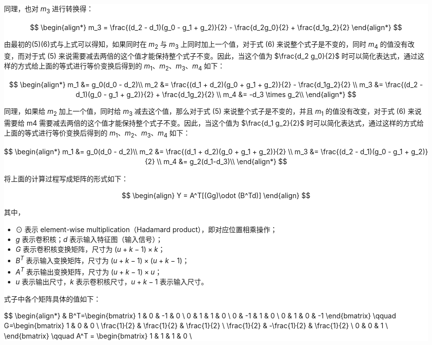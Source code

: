 同理，也对 $m_3$ 进行转换得：

$$
\begin{align*}
m_3 = \frac{(d_2 - d_1)(g_0 - g_1 + g_2)}{2} - \frac{d_2g_0}{2} + \frac{d_1g_2}{2}  
\end{align*}
$$

由最初的(5)(6)式与上式可以得知，如果同时在 $m_2$ 与 $m_3$ 上同时加上一个值，对于式 (6) 来说整个式子是不变的，同时 $m_4$ 的值没有改变，而对于式 (5) 来说需要减去两倍的这个值才能保持整个式子不变。因此，当这个值为 $\frac{d_2 g_0}{2}$ 时可以简化表达式，通过这样的方式给上面的等式进行等价变换后得到的 $m_1$、$m_2$、$m_3$、$m_4$ 如下：

$$
\begin{align*}
 m_1  &= g_0(d_0 - d_2)\\
 m_2  &= \frac{(d_1 + d_2)(g_0 + g_1 + g_2)}{2}  - \frac{d_1g_2}{2} \\
 m_3  &= \frac{(d_2 - d_1)(g_0 - g_1 + g_2)}{2}  + \frac{d_1g_2}{2} \\
 m_4  &= -d_3 \times g_2\\
\end{align*}
$$

同理，如果给 $m_2$ 加上一个值，同时给 $m_3$ 减去这个值，那么对于式 (5) 来说整个式子是不变的，并且 $m_1$ 的值没有改变，对于式 (6) 来说需要给 m4 需要减去两倍的这个值才能保持整个式子不变。因此，当这个值为 $\frac{d_1 g_2}{2}$ 时可以简化表达式，通过这样的方式给上面的等式进行等价变换后得到的 $m_1$、$m_2$、$m_3$、$m_4$ 如下：

$$
\begin{align*}
 m_1  &= g_0(d_0 - d_2)\\
 m_2  &= \frac{(d_1 + d_2)(g_0 + g_1 + g_2)}{2}  \\
 m_3  &= \frac{(d_2 - d_1)(g_0 - g_1 + g_2)}{2}  \\
 m_4  &= g_2(d_1-d_3)\\
\end{align*}
$$

将上面的计算过程写成矩阵的形式如下：

$$
\begin{align}
Y = A^T[(Gg)\odot (B^Td)]
\end{align}
$$

其中，

- $\odot$ 表示 element-wise multiplication（Hadamard product），即对应位置相乘操作；
- $g$ 表示卷积核；$d$ 表示输入特征图（输入信号）；
- $G$ 表示卷积核变换矩阵，尺寸为 $(u+k-1) \times k$；
- $B^T$ 表示输入变换矩阵，尺寸为 $(u+k-1)\times (u+k-1)$；
- $A^T$ 表示输出变换矩阵，尺寸为 $(u+k-1) \times u$；
- $u$ 表示输出尺寸，$k$ 表示卷积核尺寸，$u+k-1$ 表示输入尺寸。

式子中各个矩阵具体的值如下：

$$
\begin{align*}
& B^T=\begin{bmatrix}
   1 & 0 & -1 & 0 \\
   0 & 1 & 1 & 0 \\
   0 & -1 & 1 & 0 \\
   0 & 1 & 0 & -1
\end{bmatrix} \qquad
G=\begin{bmatrix}
1 & 0 & 0 \\
\frac{1}{2} & \frac{1}{2} & \frac{1}{2} \\
\frac{1}{2} & -\frac{1}{2} & \frac{1}{2} \\
0 & 0 & 1 \\
\end{bmatrix} \qquad
A^T = \begin{bmatrix}
   1 & 1 & 1 & 0 \\